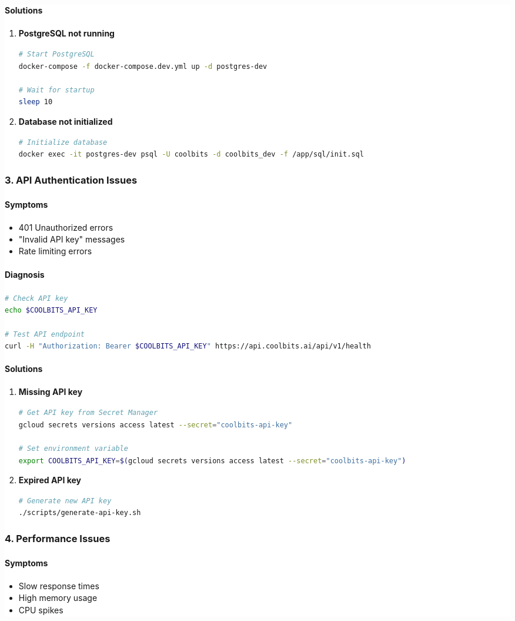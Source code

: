 #### Solutions
1. **PostgreSQL not running**
   ```bash
   # Start PostgreSQL
   docker-compose -f docker-compose.dev.yml up -d postgres-dev
   
   # Wait for startup
   sleep 10
   ```

2. **Database not initialized**
   ```bash
   # Initialize database
   docker exec -it postgres-dev psql -U coolbits -d coolbits_dev -f /app/sql/init.sql
   ```

### 3. API Authentication Issues

#### Symptoms
- 401 Unauthorized errors
- "Invalid API key" messages
- Rate limiting errors

#### Diagnosis
```bash
# Check API key
echo $COOLBITS_API_KEY

# Test API endpoint
curl -H "Authorization: Bearer $COOLBITS_API_KEY" https://api.coolbits.ai/api/v1/health
```

#### Solutions
1. **Missing API key**
   ```bash
   # Get API key from Secret Manager
   gcloud secrets versions access latest --secret="coolbits-api-key"
   
   # Set environment variable
   export COOLBITS_API_KEY=$(gcloud secrets versions access latest --secret="coolbits-api-key")
   ```

2. **Expired API key**
   ```bash
   # Generate new API key
   ./scripts/generate-api-key.sh
   ```

### 4. Performance Issues

#### Symptoms
- Slow response times
- High memory usage
- CPU spikes
